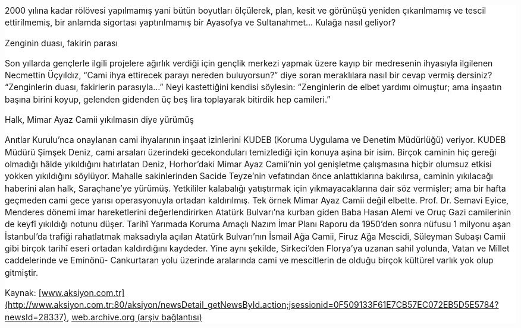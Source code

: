    </span>
   2000 yılına kadar rölövesi yapılmamış yani bütün boyutları ölçülerek, plan, kesit ve görünüşü yeniden çıkarılmamış ve tescil ettirilmemiş, bir anlamda sigortası yaptırılmamış bir Ayasofya ve Sultanahmet… Kulağa nasıl geliyor?
  </p>
  <p class="MsoNormal">
   Zenginin duası, fakirin parası
  </p>
  <p class="MsoNormal">
   Son yıllarda gençlerle ilgili projelere ağırlık verdiği için gençlik merkezi yapmak üzere kayıp bir medresenin ihyasıyla ilgilenen Necmettin Üçyıldız, “Cami ihya ettirecek parayı nereden buluyorsun?” diye soran meraklılara nasıl bir cevap vermiş dersiniz?
   <span>
   </span>
   “Zenginlerin duası, fakirlerin parasıyla…” Neyi kastettiğini kendisi söylesin: “Zenginlerin de elbet yardımı olmuştur; ama inşaatın başına birini koyup, gelenden gidenden üç beş lira toplayarak bitirdik hep camileri.”
  </p>
  <p class="MsoNormal">
   Halk, Mimar Ayaz Camii yıkılmasın diye yürümüş
  </p>
  <p class="MsoNormal">
   Anıtlar Kurulu’nca onaylanan cami ihyalarının inşaat izinlerini KUDEB (Koruma Uygulama ve Denetim Müdürlüğü) veriyor. KUDEB Müdürü Şimşek Deniz, cami arsaları üzerindeki gecekonduları temizlediği için konuya aşina bir isim. Birçok caminin hiç gereği olmadığı hâlde yıkıldığını hatırlatan Deniz, Horhor’daki Mimar Ayaz Camii’nin yol genişletme çalışmasına hiçbir olumsuz etkisi yokken yıkıldığını söylüyor. Mahalle sakinlerinden Sacide Teyze’nin vefatından önce anlattıklarına bakılırsa, caminin yıkılacağı haberini alan halk, Saraçhane’ye yürümüş. Yetkililer kalabalığı yatıştırmak için yıkmayacaklarına dair söz vermişler; ama bir hafta geçmeden cami gece yarısı operasyonuyla ortadan kaldırılmış. Tek örnek Mimar Ayaz Camii değil elbette. Prof. Dr. Semavi Eyice, Menderes dönemi imar hareketlerini değerlendirirken Atatürk Bulvarı’na kurban giden Baba Hasan Alemi ve Oruç Gazi camilerinin de keyfî yıkıldığı notunu düşer. Tarihî Yarımada Koruma Amaçlı Nazım İmar Planı Raporu da 1950’den sonra nüfusu 1 milyonu aşan İstanbul’da trafiği rahatlatmak maksadıyla açılan Atatürk Bulvarı’nın İsmail Ağa Camii, Firuz Ağa Mescidi, Süleyman Subaşı Camii gibi birçok tarihî eseri ortadan kaldırdığını kaydeder. Yine aynı şekilde, Sirkeci’den Florya’ya uzanan sahil yolunda, Vatan ve Millet caddelerinde ve Eminönü- Cankurtaran yolu üzerinde aralarında cami ve mescitlerin de olduğu birçok kültürel varlık yok olup gitmiştir.
  </p>
 </p>
</font>

Kaynak: [www.aksiyon.com.tr](http://www.aksiyon.com.tr:80/aksiyon/newsDetail_getNewsById.action;jsessionid=0F509133F61E7CB57EC072EB5D5E5784?newsId=28337), [web.archive.org (arşiv bağlantısı)](http://web.archive.org/web/20110108053933/http://www.aksiyon.com.tr:80/aksiyon/newsDetail_getNewsById.action;jsessionid=0F509133F61E7CB57EC072EB5D5E5784?newsId=28337)
